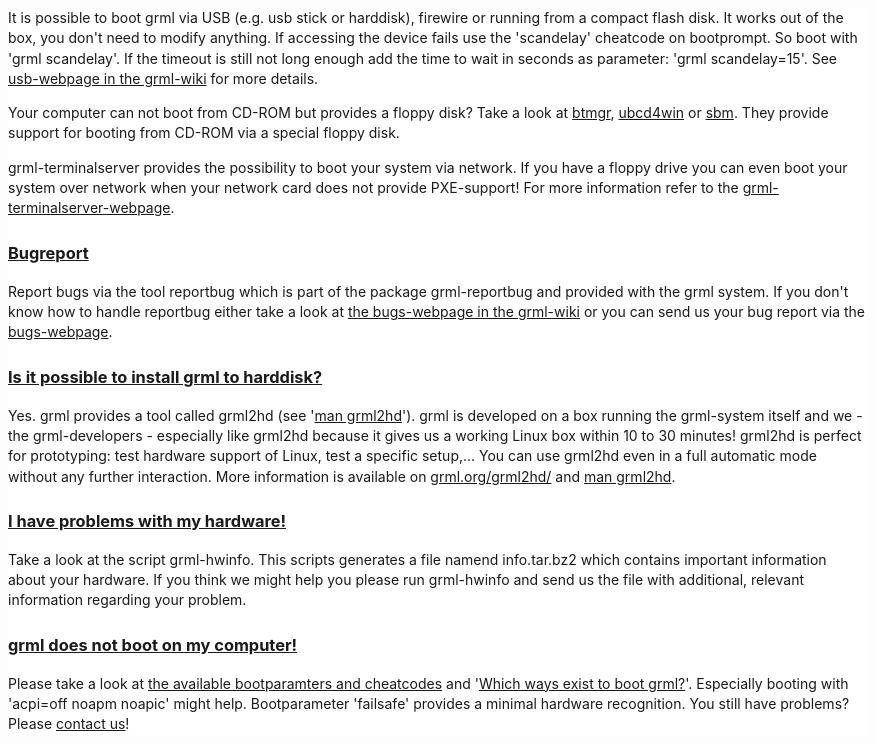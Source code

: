 <p>It is possible to boot grml via USB (e.g. usb stick or harddisk),
firewire or running from a compact flash disk. It works out of the
box, you don't need to modify anything. If accessing the device
fails use the 'scandelay' cheatcode on bootprompt. So boot with
'grml scandelay'. If the timeout is still not long enough add the
time to wait in seconds as parameter: 'grml scandelay=15'. See <a
href="https://github.com/grml/grml/wiki/usb">usb-webpage in the
grml-wiki</a> for more details.</p>

<p>Your computer can not boot from CD-ROM but provides a floppy
disk? Take a look at <a
href="http://btmgr.webframe.org/">btmgr</a>, <a
href="http://ubcd4win.com/faq.htm#floppy">ubcd4win</a> or <a
href="http://linux.simple.be/tools/sbm">sbm</a>. They provide
support for booting from CD-ROM via a special floppy disk.</p>

<p id="terminalserver">grml-terminalserver provides the possibility to boot your system
via network. If you have a floppy drive you can even boot your
system over network when your network card does not provide
PXE-support! For more information refer to the <a
href="/terminalserver/">grml-terminalserver-webpage</a>.</p>

<h3 id="bugreport"><a href="#toc">Bugreport</a></h3>

<p>Report bugs via the tool reportbug which is part of the package
grml-reportbug and provided with the grml system. If you don't know
how to handle reportbug either take a look at <a
href="https://github.com/grml/grml/wiki/bugs">the bugs-webpage in
the grml-wiki</a> or you can send us your bug report via the <a
href="/bugs/">bugs-webpage</a>.</p>

<h3 id="hdinstall"><a href="#toc">Is it possible to install grml to harddisk?</a></h3>

<p>Yes. grml provides a tool called grml2hd (see '<a
href="/grml2hd/grml2hd.html">man grml2hd</a>').  grml
is developed on a box running the grml-system itself and we - the
grml-developers - especially like grml2hd because it gives us a
working Linux box within 10 to 30 minutes!  grml2hd is perfect for
prototyping: test hardware support of Linux, test a specific
setup,... You can use grml2hd even in a full automatic mode without
any further interaction. More information is available on <a
href="/grml2hd/">grml.org/grml2hd/</a> and <a
href="/grml2hd/grml2hd.html">man grml2hd</a>.</p>

<h3 id="hardware"><a href="#toc">I have problems with my hardware!</a></h3>

<p>Take a look at the script grml-hwinfo. This scripts generates a
file namend info.tar.bz2 which contains important information about
your hardware. If you think we might help you please run
grml-hwinfo and send us the file with additional, relevant
information regarding your problem.</p>

<h3 id="boot"><a href="#toc">grml does not boot on my computer!</a></h3>

<p>Please take a look at <a
href="/files/grml-cheatcodes.txt">the available
bootparamters and cheatcodes</a> and '<a href="#booting">Which ways
exist to boot grml?</a>'. Especially booting with 'acpi=off noapm
noapic' might help. Bootparameter 'failsafe' provides a minimal
hardware recognition.  You still have problems? Please <a
href="/contact/">contact us</a>!</p>
